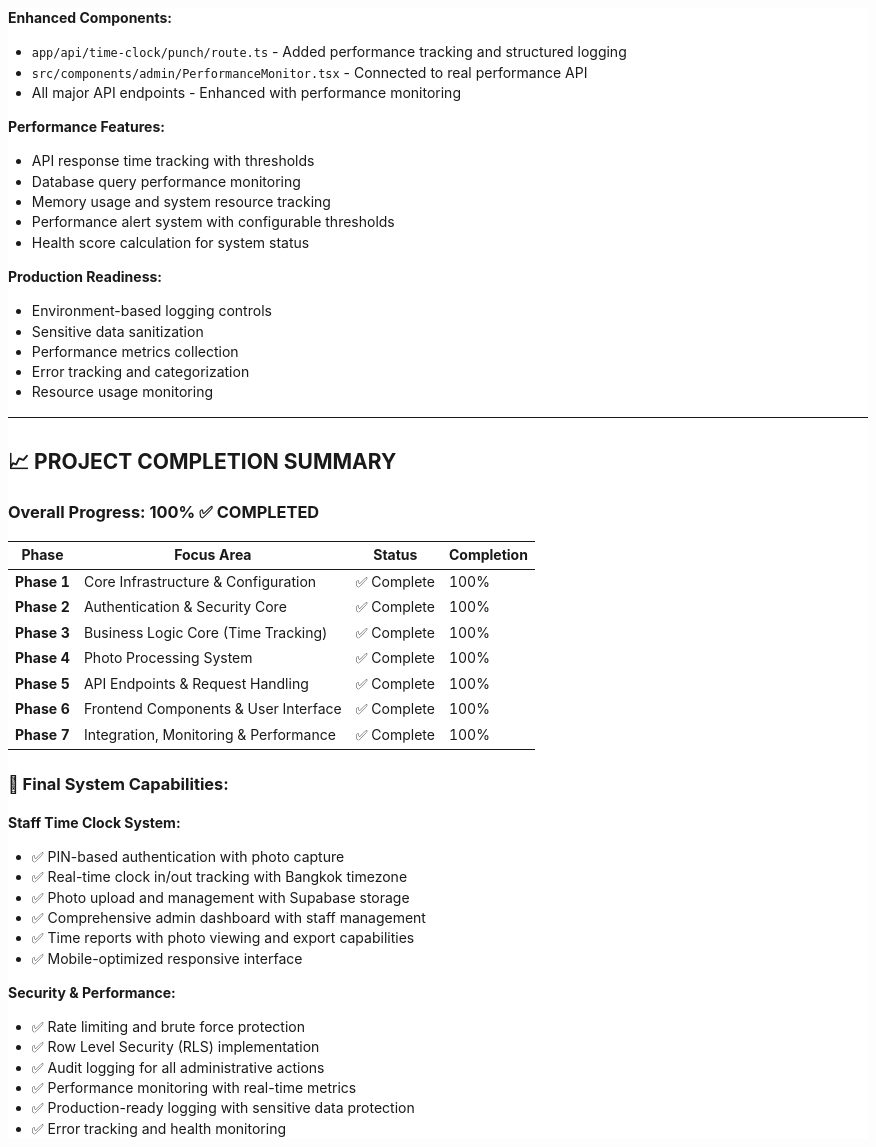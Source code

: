 **Enhanced Components:**
- `app/api/time-clock/punch/route.ts` - Added performance tracking and structured logging
- `src/components/admin/PerformanceMonitor.tsx` - Connected to real performance API
- All major API endpoints - Enhanced with performance monitoring

**Performance Features:**
- API response time tracking with thresholds
- Database query performance monitoring
- Memory usage and system resource tracking
- Performance alert system with configurable thresholds
- Health score calculation for system status

**Production Readiness:**
- Environment-based logging controls
- Sensitive data sanitization
- Performance metrics collection
- Error tracking and categorization
- Resource usage monitoring

---

## 📈 **PROJECT COMPLETION SUMMARY**

### **Overall Progress: 100% ✅ COMPLETED**

| Phase | Focus Area | Status | Completion |
|-------|------------|--------|------------|
| **Phase 1** | Core Infrastructure & Configuration | ✅ Complete | 100% |
| **Phase 2** | Authentication & Security Core | ✅ Complete | 100% |
| **Phase 3** | Business Logic Core (Time Tracking) | ✅ Complete | 100% |
| **Phase 4** | Photo Processing System | ✅ Complete | 100% |
| **Phase 5** | API Endpoints & Request Handling | ✅ Complete | 100% |
| **Phase 6** | Frontend Components & User Interface | ✅ Complete | 100% |
| **Phase 7** | Integration, Monitoring & Performance | ✅ Complete | 100% |

### **🎯 Final System Capabilities:**

**Staff Time Clock System:**
- ✅ PIN-based authentication with photo capture
- ✅ Real-time clock in/out tracking with Bangkok timezone
- ✅ Photo upload and management with Supabase storage
- ✅ Comprehensive admin dashboard with staff management
- ✅ Time reports with photo viewing and export capabilities
- ✅ Mobile-optimized responsive interface

**Security & Performance:**
- ✅ Rate limiting and brute force protection
- ✅ Row Level Security (RLS) implementation
- ✅ Audit logging for all administrative actions
- ✅ Performance monitoring with real-time metrics
- ✅ Production-ready logging with sensitive data protection
- ✅ Error tracking and health monitoring
